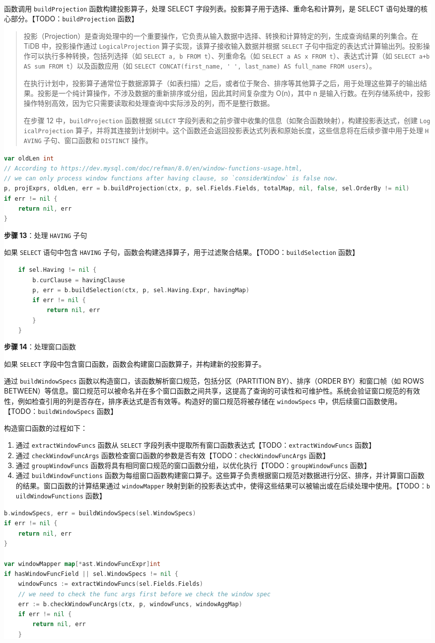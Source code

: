 函数调用 `buildProjection` 函数构建投影算子，处理 SELECT 字段列表。投影算子用于选择、重命名和计算列，是 SELECT 语句处理的核心部分。【TODO：`buildProjection` 函数】

> 投影（Projection）是查询处理中的一个重要操作，它负责从输入数据中选择、转换和计算特定的列，生成查询结果的列集合。在 TiDB 中，投影操作通过 `LogicalProjection` 算子实现，该算子接收输入数据并根据 `SELECT` 子句中指定的表达式计算输出列。投影操作可以执行多种转换，包括列选择（如 `SELECT a, b FROM t`）、列重命名（如 `SELECT a AS x FROM t`）、表达式计算（如 `SELECT a+b AS sum FROM t`）以及函数应用（如 `SELECT CONCAT(first_name, ' ', last_name) AS full_name FROM users`）。
>
> 在执行计划中，投影算子通常位于数据源算子（如表扫描）之后，或者位于聚合、排序等其他算子之后，用于处理这些算子的输出结果。投影是一个纯计算操作，不涉及数据的重新排序或分组，因此其时间复杂度为 O(n)，其中 n 是输入行数。在列存储系统中，投影操作特别高效，因为它只需要读取和处理查询中实际涉及的列，而不是整行数据。
>
> 在步骤 12 中，`buildProjection` 函数根据 `SELECT` 字段列表和之前步骤中收集的信息（如聚合函数映射），构建投影表达式，创建 `LogicalProjection` 算子，并将其连接到计划树中。这个函数还会返回投影表达式列表和原始长度，这些信息将在后续步骤中用于处理 `HAVING` 子句、窗口函数和 `DISTINCT` 操作。

```go
var oldLen int
// According to https://dev.mysql.com/doc/refman/8.0/en/window-functions-usage.html,
// we can only process window functions after having clause, so `considerWindow` is false now.
p, projExprs, oldLen, err = b.buildProjection(ctx, p, sel.Fields.Fields, totalMap, nil, false, sel.OrderBy != nil)
if err != nil {
    return nil, err
}
```

**步骤 13**：处理 `HAVING` 子句

如果 `SELECT` 语句中包含 `HAVING` 子句，函数会构建选择算子，用于过滤聚合结果。【TODO：`buildSelection` 函数】

```go
    if sel.Having != nil {
        b.curClause = havingClause
        p, err = b.buildSelection(ctx, p, sel.Having.Expr, havingMap)
        if err != nil {
            return nil, err
        }
    }
```

**步骤 14**：处理窗口函数

如果 `SELECT` 字段中包含窗口函数，函数会构建窗口函数算子，并构建新的投影算子。

通过 `buildWindowSpecs` 函数以构造窗口，该函数解析窗口规范，包括分区（PARTITION BY）、排序（ORDER BY）和窗口帧（如 ROWS BETWEEN）等信息。窗口规范可以被命名并在多个窗口函数之间共享，这提高了查询的可读性和可维护性。系统会验证窗口规范的有效性，例如检查引用的列是否存在，排序表达式是否有效等。构造好的窗口规范将被存储在 `windowSpecs` 中，供后续窗口函数使用。【TODO：`buildWindowSpecs` 函数】

构造窗口函数的过程如下：

1. 通过 `extractWindowFuncs` 函数从 `SELECT` 字段列表中提取所有窗口函数表达式【TODO：`extractWindowFuncs` 函数】
2. 通过 `checkWindowFuncArgs` 函数检查窗口函数的参数是否有效【TODO：`checkWindowFuncArgs` 函数】
3. 通过 `groupWindowFuncs` 函数将具有相同窗口规范的窗口函数分组，以优化执行【TODO：`groupWindowFuncs` 函数】
4. 通过 `buildWindowFunctions` 函数为每组窗口函数构建窗口算子。这些算子负责根据窗口规范对数据进行分区、排序，并计算窗口函数的结果。窗口函数的计算结果通过 `windowMapper` 映射到新的投影表达式中，使得这些结果可以被输出或在后续处理中使用。【TODO：`buildWindowFunctions` 函数】

```go
b.windowSpecs, err = buildWindowSpecs(sel.WindowSpecs)
if err != nil {
    return nil, err
}

var windowMapper map[*ast.WindowFuncExpr]int
if hasWindowFuncField || sel.WindowSpecs != nil {
    windowFuncs := extractWindowFuncs(sel.Fields.Fields)
    // we need to check the func args first before we check the window spec
    err := b.checkWindowFuncArgs(ctx, p, windowFuncs, windowAggMap)
    if err != nil {
        return nil, err
    }
```